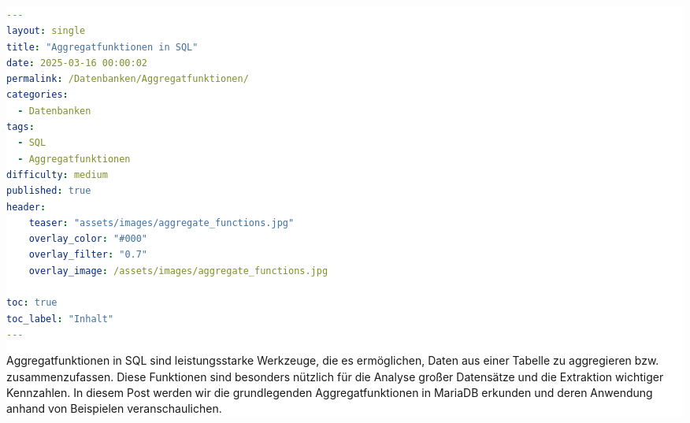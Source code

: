 ```yaml
---
layout: single
title: "Aggregatfunktionen in SQL"
date: 2025-03-16 00:00:02
permalink: /Datenbanken/Aggregatfunktionen/
categories:
  - Datenbanken
tags:
  - SQL
  - Aggregatfunktionen
difficulty: medium
published: true
header:
    teaser: "assets/images/aggregate_functions.jpg"
    overlay_color: "#000"
    overlay_filter: "0.7"
    overlay_image: /assets/images/aggregate_functions.jpg

toc: true
toc_label: "Inhalt"
---
```


Aggregatfunktionen in SQL sind leistungsstarke Werkzeuge, die es ermöglichen, Daten aus einer Tabelle zu aggregieren bzw. zusammenzufassen. Diese Funktionen sind besonders nützlich für die Analyse großer Datensätze und die Extraktion wichtiger Kennzahlen. In diesem Post werden wir die grundlegenden Aggregatfunktionen in MariaDB erkunden und deren Anwendung anhand von Beispielen veranschaulichen.

<style>
  .center {
  display: block;
  margin-left: auto;
  margin-right: auto;
  width: 50%;
}
</style>
<figure>